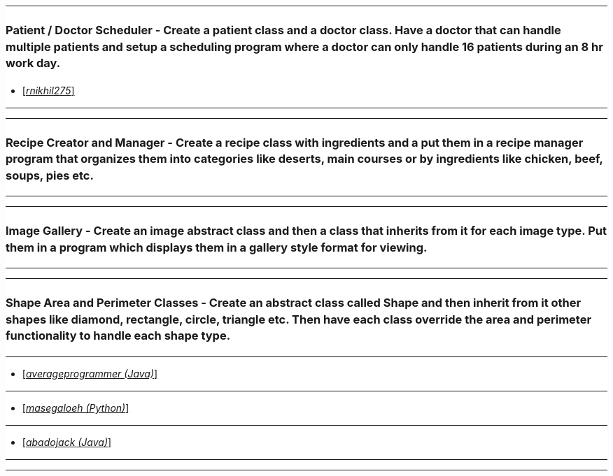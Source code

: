 
---

### **Patient / Doctor Scheduler** - Create a patient class and a doctor class. Have a doctor that can handle multiple patients and setup a scheduling program where a doctor can only handle 16 patients during an 8 hr work day.

- [[_rnikhil275_]](https://github.com/rnikhil275/scripts/blob/master/schedule.py)

---

---

### **Recipe Creator and Manager** - Create a recipe class with ingredients and a put them in a recipe manager program that organizes them into categories like deserts, main courses or by ingredients like chicken, beef, soups, pies etc.

---

---

### **Image Gallery** - Create an image abstract class and then a class that inherits from it for each image type. Put them in a program which displays them in a gallery style format for viewing.

---

---

### **Shape Area and Perimeter Classes** - Create an abstract class called Shape and then inherit from it other shapes like diamond, rectangle, circle, triangle etc. Then have each class override the area and perimeter functionality to handle each shape type.

---

- [[_averageprogrammer (Java)_]](https://github.com/averageprogrammer/Shape_Calculator)

---

- [[_masegaloeh (Python)_]](https://github.com/masegaloeh/freetime-projects/blob/master/class/shape/shape.py)

---

- [[_abadojack (Java)_]](https://github.com/abadojack/Playground/tree/master/Projects-Solutions/Classes/Java/Shapes)

---

---
